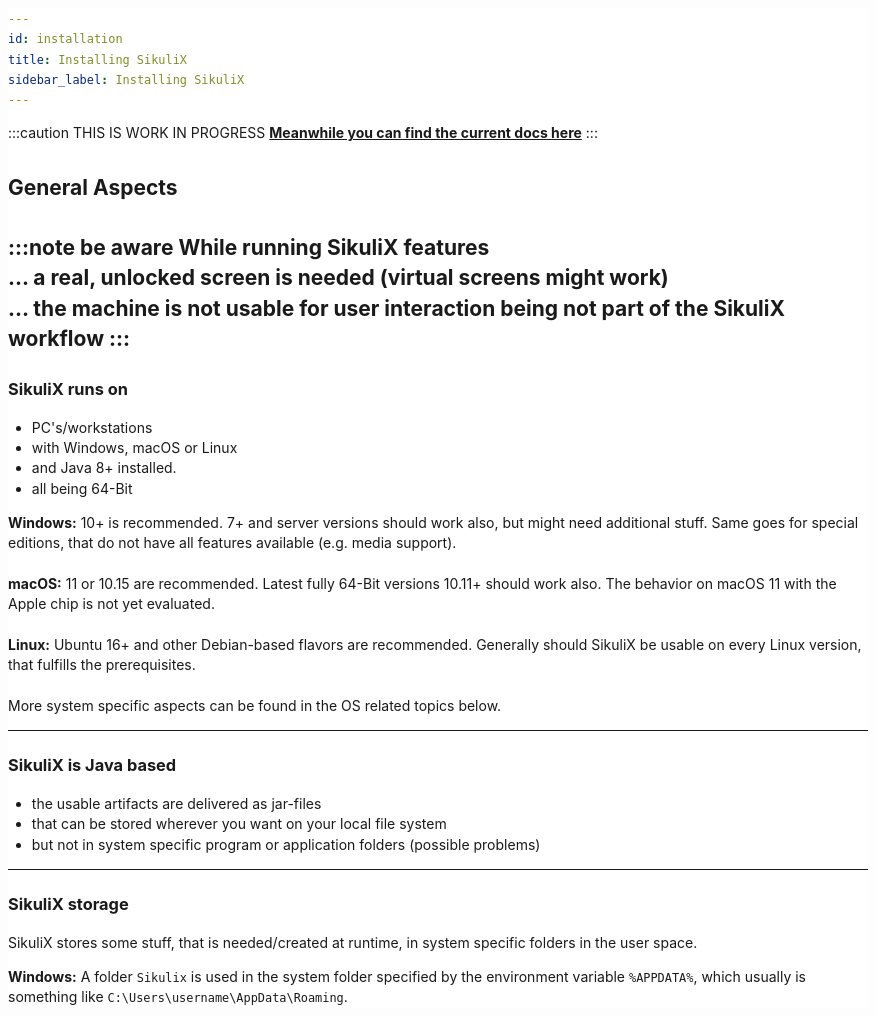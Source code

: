 ```yaml
---
id: installation
title: Installing SikuliX
sidebar_label: Installing SikuliX
---
```


:::caution THIS IS WORK IN PROGRESS
**[Meanwhile you can find the current docs here](https://sikulix-2014.readthedocs.io/en/latest/index.html)**
:::

## General Aspects 

:::note be aware
While running SikuliX features<br />
... a real, unlocked screen is needed (virtual screens might work)<br />
... the machine is not usable for user interaction being not part of the SikuliX workflow
:::
---
### SikuliX runs on 
- PC's/workstations 
- with Windows, macOS or Linux 
- and Java 8+ installed.
- all being 64-Bit

**Windows:** 10+ is recommended. 7+ and server versions should work also, but might need additional stuff. Same goes for special editions, that do not have all features available (e.g. media support).<br /><br />
**macOS:** 11 or 10.15 are recommended. Latest fully 64-Bit versions 10.11+ should work also. The behavior on macOS 11 with the Apple chip is not yet evaluated.<br /><br />
**Linux:** Ubuntu 16+ and other Debian-based flavors are recommended. Generally should SikuliX be usable on every Linux version, that fulfills the prerequisites.<br /><br />
More system specific aspects can be found in the OS related topics below.

---
### SikuliX is Java based
- the usable artifacts are delivered as jar-files
- that can be stored wherever you want on your local file system
- but not in system specific program or application folders (possible problems)

---
### SikuliX storage

SikuliX stores some stuff, that is needed/created at runtime, in system specific folders in the user space.

**Windows:** A folder ``Sikulix`` is used in the system folder specified by the environment variable ``%APPDATA%``, which usually is something like ``C:\Users\username\AppData\Roaming``.

